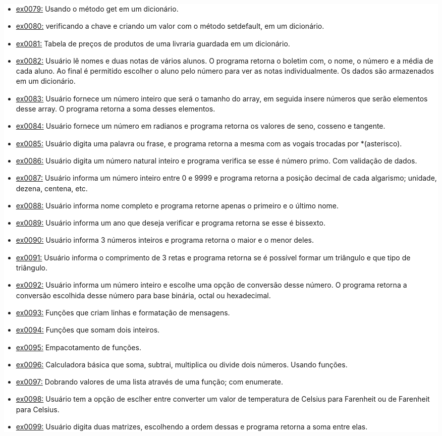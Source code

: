 - [ex0079:](ex0079_get_dict.py) Usando o método get em um dicionário.

- [ex0080:](ex0080_setdefault_dict.py) verificando a chave e criando um valor com o método setdefault, em um dicionário.

- [ex0081:](ex0081_produtos_papelaria_dict.py) Tabela de preços de produtos de uma livraria guardada em um dicionário.

- [ex0082:](ex0082_boletim_dict.py) Usuário lê nomes e duas notas de vários alunos. O programa retorna o boletim com, o nome, o número e a média de cada aluno. Ao final é permitido escolher o aluno pelo número para ver as notas individualmente. Os dados são armazenados em um dicionário.

- [ex0083:](ex0083_soma_array.py) Usuário fornece um número inteiro que será o tamanho do array, em seguida insere números que serão elementos desse array. O programa retorna a soma desses elementos.

- [ex0084:](ex0084_sen_coss_tang.py) Usuário fornece um número em radianos e programa retorna os valores de seno, cosseno e tangente.

- [ex0085:](ex0085_troca_vogal.py) Usuário digita uma palavra ou frase, e programa retorna a mesma com as vogais trocadas por *(asterisco).

- [ex0086:](ex0086_primo.py) Usuário digita um número natural inteiro e programa verifica se esse é número primo. Com validação de dados.

- [ex0087:](ex0087_digito_separado.py) Usuário informa um número inteiro entre 0 e 9999 e programa retorna a posição decimal de cada algarismo; unidade, dezena, centena, etc.

- [ex0088:](ex0088_primeiro_ultimo_nome.py) Usuário informa nome completo e programa retorne apenas o primeiro e o último nome.

- [ex0089:](ex0089_ano_bissexto.py) Usuário informa um ano que deseja verificar e programa retorna se esse é bissexto.

- [ex0090:](ex0090_maior_menor_de_tres.py) Usuário informa 3 números inteiros e programa retorna o maior e o menor deles.

- [ex0091:](ex0091_verifica_se_triangulo.py) Usuário informa o comprimento de 3 retas e programa retorna se é possível formar um triângulo e que tipo de triângulo.

- [ex0092:](ex0092_conversor_bases.py) Usuário informa um número inteiro e escolhe uma opção de conversão desse número. O programa retorna a conversão escolhida desse número para base binária, octal ou hexadecimal.

- [ex0093:](ex0093_funcao_linha_msg.py) Funções que criam linhas e formatação de mensagens.

- [ex0094:](ex0094_funcao_soma.py) Funções que somam dois inteiros.

- [ex0095:](ex0095_empacotamento_funcao.py) Empacotamento de funções.

- [ex0096:](ex0096_calculadora_basica_funcao.py) Calculadora básica que soma, subtrai, multiplica ou divide dois números. Usando funções.

- [ex0097:](ex0097_dobra_valor_lista.py) Dobrando valores de uma lista através de uma função; com enumerate.

- [ex0098:](ex0098_conversao_temperatura.py) Usuário tem a opção de esclher entre converter um valor de temperatura de Celsius para Farenheit ou de Farenheit para Celsius.

- [ex0099:](ex0099_soma_duas_matrizes.py) Usuário digita duas matrizes, escolhendo a ordem dessas e programa retorna a soma entre elas.
